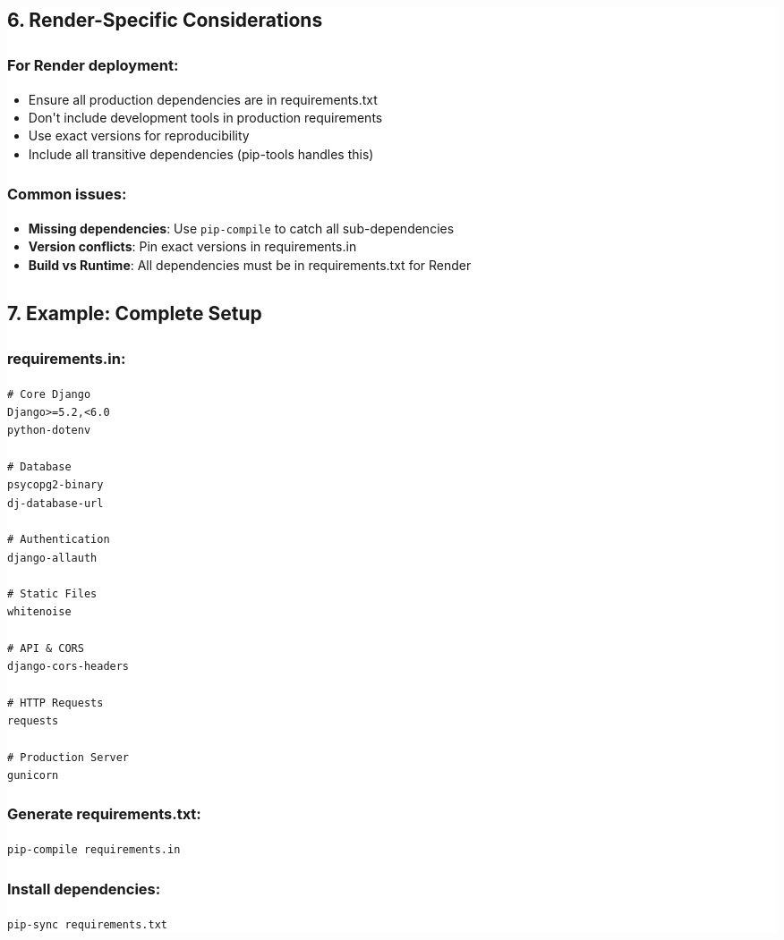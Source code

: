 ## 6. Render-Specific Considerations

### For Render deployment:
- Ensure all production dependencies are in requirements.txt
- Don't include development tools in production requirements
- Use exact versions for reproducibility
- Include all transitive dependencies (pip-tools handles this)

### Common issues:
- **Missing dependencies**: Use `pip-compile` to catch all sub-dependencies
- **Version conflicts**: Pin exact versions in requirements.in
- **Build vs Runtime**: All dependencies must be in requirements.txt for Render

## 7. Example: Complete Setup

### requirements.in:
```txt
# Core Django
Django>=5.2,<6.0
python-dotenv

# Database
psycopg2-binary
dj-database-url

# Authentication
django-allauth

# Static Files
whitenoise

# API & CORS
django-cors-headers

# HTTP Requests
requests

# Production Server
gunicorn
```

### Generate requirements.txt:
```bash
pip-compile requirements.in
```

### Install dependencies:
```bash
pip-sync requirements.txt
```
